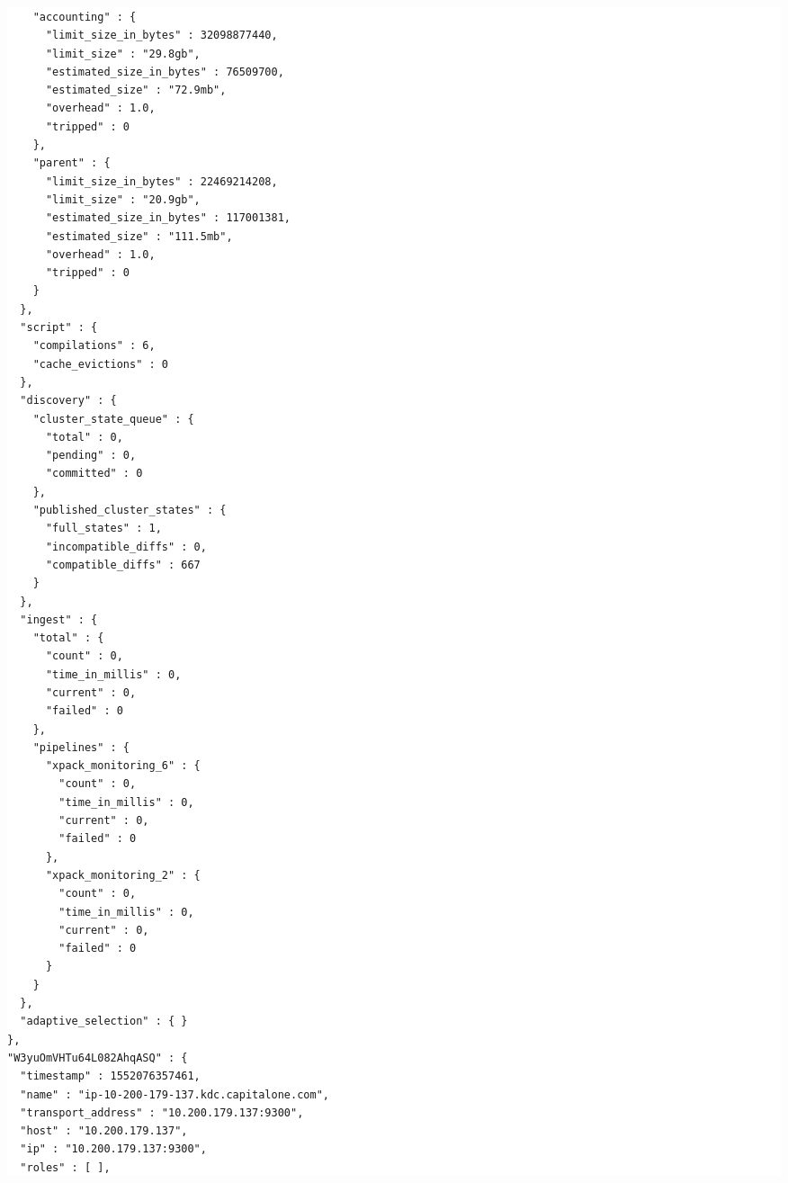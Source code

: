         "accounting" : {
          "limit_size_in_bytes" : 32098877440,
          "limit_size" : "29.8gb",
          "estimated_size_in_bytes" : 76509700,
          "estimated_size" : "72.9mb",
          "overhead" : 1.0,
          "tripped" : 0
        },
        "parent" : {
          "limit_size_in_bytes" : 22469214208,
          "limit_size" : "20.9gb",
          "estimated_size_in_bytes" : 117001381,
          "estimated_size" : "111.5mb",
          "overhead" : 1.0,
          "tripped" : 0
        }
      },
      "script" : {
        "compilations" : 6,
        "cache_evictions" : 0
      },
      "discovery" : {
        "cluster_state_queue" : {
          "total" : 0,
          "pending" : 0,
          "committed" : 0
        },
        "published_cluster_states" : {
          "full_states" : 1,
          "incompatible_diffs" : 0,
          "compatible_diffs" : 667
        }
      },
      "ingest" : {
        "total" : {
          "count" : 0,
          "time_in_millis" : 0,
          "current" : 0,
          "failed" : 0
        },
        "pipelines" : {
          "xpack_monitoring_6" : {
            "count" : 0,
            "time_in_millis" : 0,
            "current" : 0,
            "failed" : 0
          },
          "xpack_monitoring_2" : {
            "count" : 0,
            "time_in_millis" : 0,
            "current" : 0,
            "failed" : 0
          }
        }
      },
      "adaptive_selection" : { }
    },
    "W3yuOmVHTu64L082AhqASQ" : {
      "timestamp" : 1552076357461,
      "name" : "ip-10-200-179-137.kdc.capitalone.com",
      "transport_address" : "10.200.179.137:9300",
      "host" : "10.200.179.137",
      "ip" : "10.200.179.137:9300",
      "roles" : [ ],